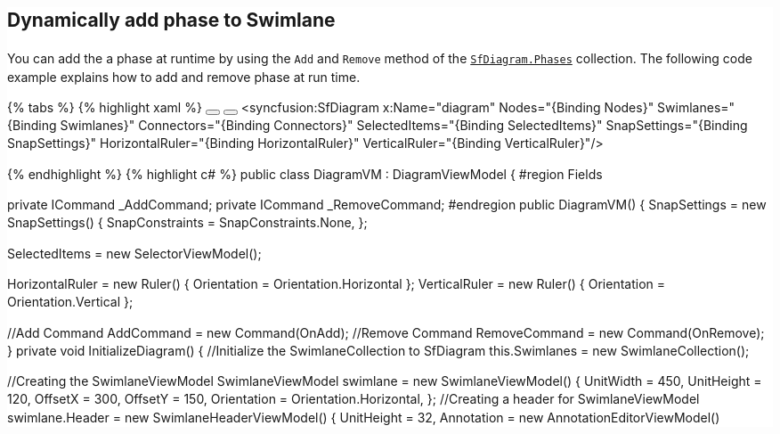 
## Dynamically add phase to Swimlane

 You can add the a phase at runtime by using the `Add` and `Remove` method of the [`SfDiagram.Phases`](https://help.syncfusion.com/cr/wpf/Syncfusion.UI.Xaml.Diagram.SwimlaneViewModel.html#Syncfusion_UI_Xaml_Diagram_SwimlaneViewModel_Phases) collection. The following code example explains how to add and remove phase at run time.

{% tabs %}
{% highlight xaml %}
 <Button Name="AddButton" Width="100"  Height="30" IsEnabled="True" Content="Add Phase" ToolTip="Add Phase" Command="{Binding AddCommand}" Cursor="Hand"></Button>
<Button Name="RemoveButton" Width="100"  Height="30" IsEnabled="True" Content="Remove Phase" ToolTip="Remove Phase" Command="{Binding RemoveCommand}" Cursor="Hand">
</Button>
 <syncfusion:SfDiagram x:Name="diagram" Nodes="{Binding Nodes}" 
    Swimlanes="{Binding Swimlanes}"                            Connectors="{Binding Connectors}"                         SelectedItems="{Binding SelectedItems}"                              SnapSettings="{Binding SnapSettings}"                              HorizontalRuler="{Binding HorizontalRuler}"                              VerticalRuler="{Binding VerticalRuler}"/>

{% endhighlight %}
{% highlight c# %}
public class DiagramVM : DiagramViewModel
{
#region Fields

private ICommand _AddCommand;
private ICommand _RemoveCommand;
#endregion
public DiagramVM()
{
SnapSettings = new SnapSettings()
{
 SnapConstraints = SnapConstraints.None,
};

SelectedItems = new SelectorViewModel();

HorizontalRuler = new Ruler() { Orientation = Orientation.Horizontal };
VerticalRuler = new Ruler() { Orientation = Orientation.Vertical };

//Add Command
 AddCommand = new Command(OnAdd);
//Remove Command
 RemoveCommand = new Command(OnRemove);
}
private void InitializeDiagram()
{
 //Initialize the SwimlaneCollection to SfDiagram
  this.Swimlanes = new SwimlaneCollection();

 //Creating the SwimlaneViewModel
 SwimlaneViewModel swimlane = new SwimlaneViewModel()
 {
   UnitWidth = 450,
   UnitHeight = 120,
   OffsetX = 300,
   OffsetY = 150,
   Orientation = Orientation.Horizontal,
 };
   //Creating a header for SwimlaneViewModel
   swimlane.Header = new SwimlaneHeaderViewModel()
   {
     UnitHeight = 32,
     Annotation = new AnnotationEditorViewModel()
